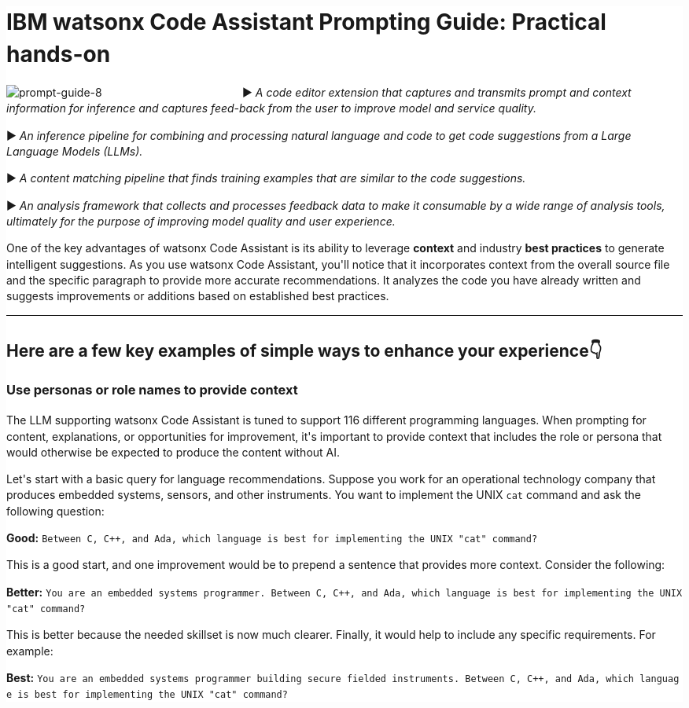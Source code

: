 # IBM watsonx Code Assistant Prompting Guide: Practical hands-on

<img src="https://github.com/user-attachments/assets/d44d99e9-8d0b-42f8-a0af-639145e79839" width="300" align="left" alt="prompt-guide-8">
  
▶️ _A code editor extension that captures and transmits prompt and context information for inference and captures feed-back from the user to improve model and service quality._

▶️ _An inference pipeline for combining and processing natural language and code to get code suggestions from a Large Language Models (LLMs)._

▶️ _A content matching pipeline that finds training examples that are similar to the code suggestions._

▶️ _An analysis framework that collects and processes feedback data to make it consumable by a wide range of analysis tools, ultimately for the purpose of improving model quality and user experience._

One of the key advantages of watsonx Code Assistant is its ability to leverage **context** and industry **best practices** to generate intelligent suggestions. As you use watsonx Code Assistant, you'll notice that it incorporates context from the overall source file and the specific paragraph to provide more accurate recommendations. It analyzes the code you have already written and suggests improvements or additions based on established best practices.

---

## Here are a few key examples of simple ways to enhance your experience👇

### Use personas or role names to provide context

The LLM supporting watsonx Code Assistant is tuned to support 116 different programming languages. When prompting for content, explanations, or opportunities for improvement, it's important to provide context that includes the role or persona that would otherwise be expected to produce the content without AI. 

Let's start with a basic query for language recommendations. Suppose you work for an operational technology company that produces embedded systems, sensors, and other instruments. You want to implement the UNIX `cat` command and ask the following question:

**Good:** `Between C, C++, and Ada, which language is best for implementing the UNIX "cat" command?`

This is a good start, and one improvement would be to prepend a sentence that provides more context. Consider the following:

**Better:** `You are an embedded systems programmer. Between C, C++, and Ada, which language is best for implementing the UNIX "cat" command?`

This is better because the needed skillset is now much clearer. Finally, it would help to include any specific requirements. For example:

**Best:** `You are an embedded systems programmer building secure fielded instruments. Between C, C++, and Ada, which language is best for implementing the UNIX "cat" command?`
